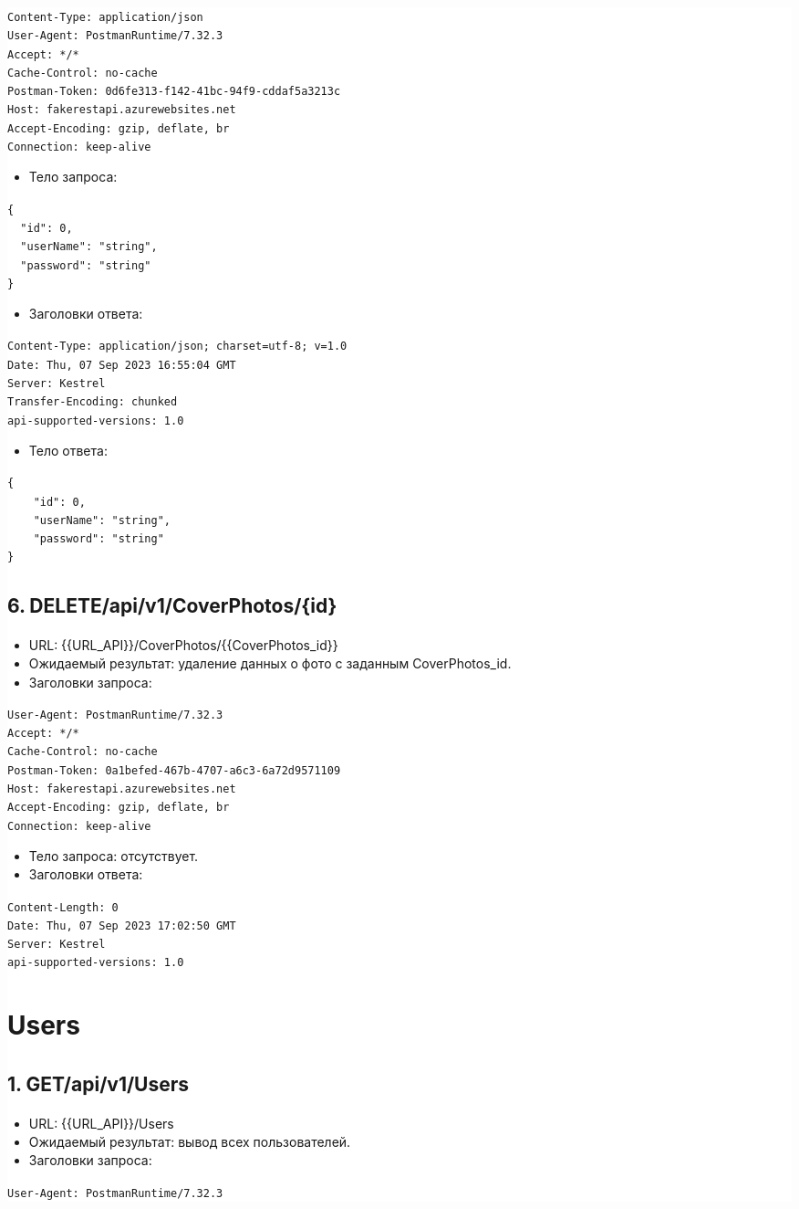 ```
Content-Type: application/json
User-Agent: PostmanRuntime/7.32.3
Accept: */*
Cache-Control: no-cache
Postman-Token: 0d6fe313-f142-41bc-94f9-cddaf5a3213c
Host: fakerestapi.azurewebsites.net
Accept-Encoding: gzip, deflate, br
Connection: keep-alive
```
- Тело запроса:  
```
{
  "id": 0,
  "userName": "string",
  "password": "string"
}
```
- Заголовки ответа:
```
Content-Type: application/json; charset=utf-8; v=1.0
Date: Thu, 07 Sep 2023 16:55:04 GMT
Server: Kestrel
Transfer-Encoding: chunked
api-supported-versions: 1.0
```
- Тело ответа:  
```
{
    "id": 0,
    "userName": "string",
    "password": "string"
}
```
## 6. DELETE ​/api​/v1​/CoverPhotos/{id}  
- URL: {{URL_API}}/CoverPhotos/{{CoverPhotos_id}}  
- Ожидаемый результат: удаление данных о фото с заданным CoverPhotos_id.
- Заголовки запроса:  
```
User-Agent: PostmanRuntime/7.32.3
Accept: */*
Cache-Control: no-cache
Postman-Token: 0a1befed-467b-4707-a6c3-6a72d9571109
Host: fakerestapi.azurewebsites.net
Accept-Encoding: gzip, deflate, br
Connection: keep-alive
```
- Тело запроса: отсутствует.  
- Заголовки ответа:  
```
Content-Length: 0
Date: Thu, 07 Sep 2023 17:02:50 GMT
Server: Kestrel
api-supported-versions: 1.0
```
# Users #
## 1. GET​/api​/v1​/Users  
- URL: {{URL_API}}/Users    
- Ожидаемый результат: вывод всех пользователей.
- Заголовки запроса:  
```
User-Agent: PostmanRuntime/7.32.3
```
